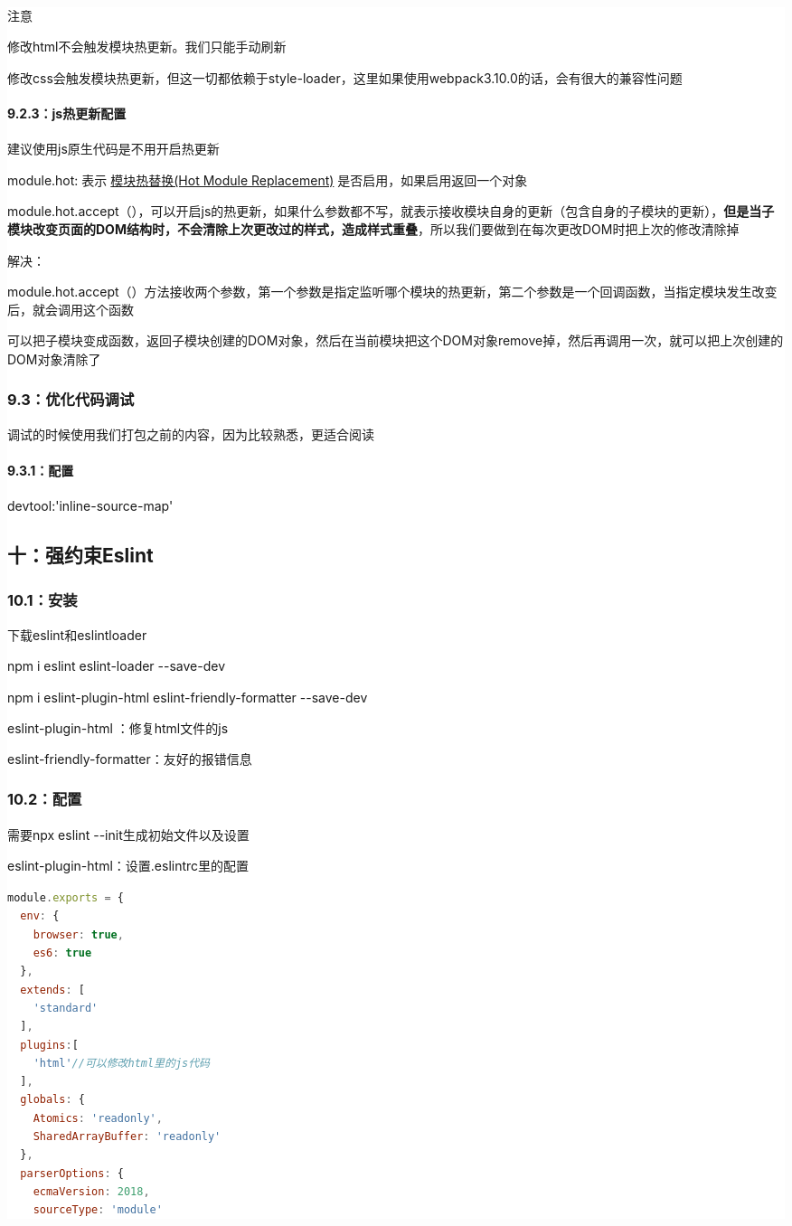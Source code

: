 注意

修改html不会触发模块热更新。我们只能手动刷新

修改css会触发模块热更新，但这一切都依赖于style-loader，这里如果使用webpack3.10.0的话，会有很大的兼容性问题

#### 9.2.3：js热更新配置

建议使用js原生代码是不用开启热更新

module.hot: 表示 [模块热替换(Hot Module Replacement)](https://webpack.docschina.org/concepts/hot-module-replacement) 是否启用，如果启用返回一个对象

module.hot.accept（），可以开启js的热更新，如果什么参数都不写，就表示接收模块自身的更新（包含自身的子模块的更新），**但是当子模块改变页面的DOM结构时，不会清除上次更改过的样式，造成样式重叠**，所以我们要做到在每次更改DOM时把上次的修改清除掉

解决：

module.hot.accept（）方法接收两个参数，第一个参数是指定监听哪个模块的热更新，第二个参数是一个回调函数，当指定模块发生改变后，就会调用这个函数

可以把子模块变成函数，返回子模块创建的DOM对象，然后在当前模块把这个DOM对象remove掉，然后再调用一次，就可以把上次创建的DOM对象清除了

### 9.3：优化代码调试

调试的时候使用我们打包之前的内容，因为比较熟悉，更适合阅读

#### 9.3.1：配置

devtool:'inline-source-map'

## 十：强约束Eslint

### 10.1：安装

下载eslint和eslintloader

npm i eslint eslint-loader  --save-dev

npm i eslint-plugin-html eslint-friendly-formatter --save-dev

eslint-plugin-html ：修复html文件的js

eslint-friendly-formatter：友好的报错信息

### 10.2：配置

需要npx eslint --init生成初始文件以及设置



eslint-plugin-html：设置.eslintrc里的配置

```javascript
module.exports = {
  env: {
    browser: true,
    es6: true
  },
  extends: [
    'standard'
  ],
  plugins:[
    'html'//可以修改html里的js代码
  ],
  globals: {
    Atomics: 'readonly',
    SharedArrayBuffer: 'readonly'
  },
  parserOptions: {
    ecmaVersion: 2018,
    sourceType: 'module'
```